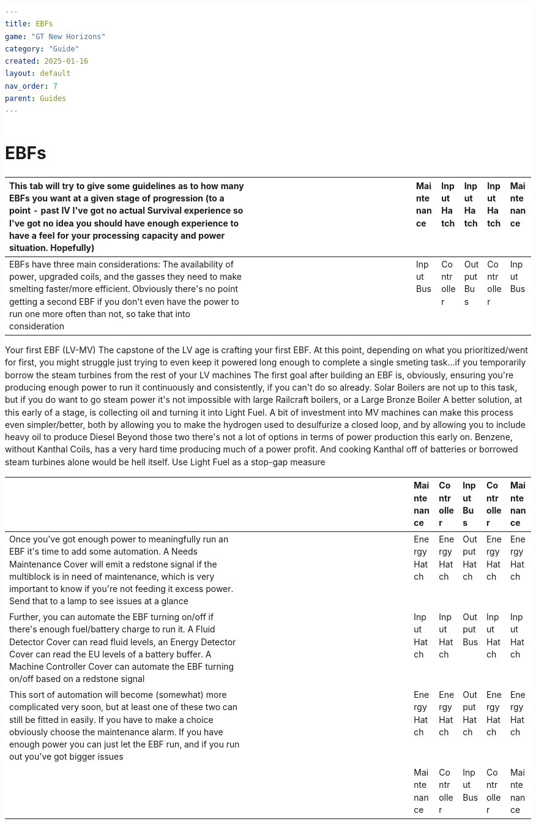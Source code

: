 ```yaml
---
title: EBFs
game: "GT New Horizons"
category: "Guide"
created: 2025-01-16
layout: default
nav_order: 7
parent: Guides
---
```


# EBFs

| This tab will try to give some guidelines as to how many EBFs you want at a given stage of progression (to a point - past IV I've got no actual Survival experience so I've got no idea you should have enough experience to have a feel for your processing capacity and power situation. Hopefully) |  |  |  |  |  |  |  |  |  |  |  |  |  |  |  |  |  |  |  | Maintenance | Input Hatch | Input Hatch | Input Hatch | Maintenance |
|:---|:---|:---|:---|:---|:---|:---|:---|:---|:---|:---|:---|:---|:---|:---|:---|:---|:---|:---|:---|:---|:---|:---|:---|:---|
| EBFs have three main considerations: The availability of power, upgraded coils, and the gasses they need to make smelting faster/more efficient. Obviously there's no point getting a second EBF if you don't even have the power to run one more often than not, so take that into consideration |  |  |  |  |  |  |  |  |  |  |  |  |  |  |  |  |  |  |  | Input Bus | Controller | Output Bus | Controller | Input Bus |

Your first EBF (LV-MV) The capstone of the LV age is crafting your first EBF. At this point, depending on what you prioritized/went for first, you might struggle just trying to even keep it powered long enough to complete a single smeting task...if you temporarily borrow the steam turbines from the rest of your LV machines The first goal after building an EBF is, obviously, ensuring you're producing enough power to run it continuously and consistently, if you can't do so already. Solar Boilers are not up to this task, but if you do want to go steam power it's not impossible with large Railcraft boilers, or a Large Bronze Boiler A better solution, at this early of a stage, is collecting oil and turning it into Light Fuel. A bit of investment into MV machines can make this process even simpler/better, both by allowing you to make the hydrogen used to desulfurize a closed loop, and by allowing you to include heavy oil to produce Diesel Beyond those two there's not a lot of options in terms of power production this early on. Benzene, without Kanthal Coils, has a very hard time producing much of a power profit. And cooking Kanthal off of batteries or borrowed steam turbines alone would be hell itself. Use Light Fuel as a stop-gap measure

|  |  |  |  |  |  |  |  |  |  |  |  |  |  |  |  |  |  |  |  | Maintenance | Controller | Input Bus | Controller | Maintenance |
|:---|:---|:---|:---|:---|:---|:---|:---|:---|:---|:---|:---|:---|:---|:---|:---|:---|:---|:---|:---|:---|:---|:---|:---|:---|
| Once you've got enough power to meaningfully run an EBF it's time to add some automation. A Needs Maintenance Cover will emit a redstone signal if the multiblock is in need of maintenance, which is very important to know if you're not feeding it excess power. Send that to a lamp to see issues at a glance |  |  |  |  |  |  |  |  |  |  |  |  |  |  |  |  |  |  |  | Energy Hatch | Energy Hatch | Output Hatch | Energy Hatch | Energy Hatch |
| Further, you can automate the EBF turning on/off if there's enough fuel/battery charge to run it. A Fluid Detector Cover can read fluid levels, an Energy Detector Cover can read the EU levels of a battery buffer. A Machine Controller Cover can automate the EBF turning on/off based on a redstone signal |  |  |  |  |  |  |  |  |  |  |  |  |  |  |  |  |  |  |  | Input Hatch | Input Hatch | Output Bus | Input Hatch | Input Hatch |
| This sort of automation will become (somewhat) more complicated very soon, but at least one of these two can still be fitted in easily. If you have to make a choice obviously choose the maintenance alarm. If you have enough power you can just let the EBF run, and if you run out you've got bigger issues |  |  |  |  |  |  |  |  |  |  |  |  |  |  |  |  |  |  |  | Energy Hatch | Energy Hatch | Output Hatch | Energy Hatch | Energy Hatch |
|  |  |  |  |  |  |  |  |  |  |  |  |  |  |  |  |  |  |  |  | Maintenance | Controller | Input Bus | Controller | Maintenance |
